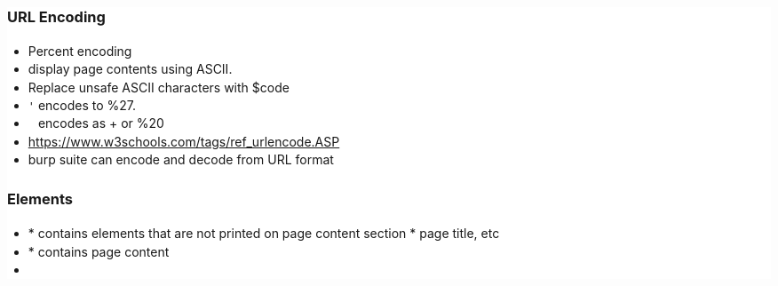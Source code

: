 ### URL Encoding
* Percent encoding
* display page contents using ASCII.
* Replace unsafe ASCII characters with $code
* `'` encodes to %27. 
* ` ` encodes as + or %20
* https://www.w3schools.com/tags/ref_urlencode.ASP
* burp suite can encode and decode from URL format

### Elements
* <head>
  * contains elements that are not printed on page content section
  * page title, etc
* <body> 
  * contains page content
* <style>
  * hold CSS code
* <script>
  * hold JS code

* each of these is a document object model DOM
  * platform and langauge neutral interface allowing programs

* dom standard
  * core dom
    * standard for all document types
  * xml dom
    * standard for all xml
  * html dom
    * standard for html documents

* DOMs are document.head, document.h1, etc

* identifies where on page an object is

## CSS
* cascading style sheets
* alongside HTML to make things pretty

### Basics
* define styles of a class or type of HTML element
* header, body, etc
* font size, background color
* defines object traits with element {property:value}

### Usage
* quick calculations, deynically adjust the page properties, keystroke animations
* works with XML and SVG
* groundworks for mobile app development UI/UX

### Frameworks
* CSS frameworks include prebuilt design sheets
* optimized for webapp usage
  * bootstrap
  * sass
  * foundation
  * bulma
  * pure
